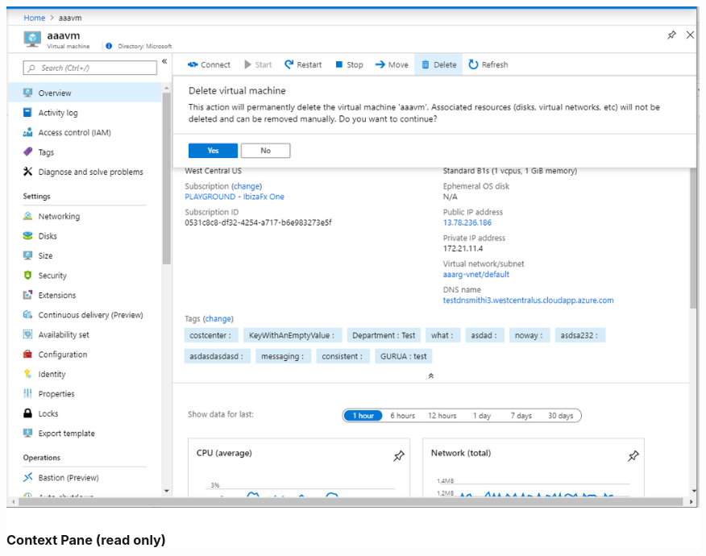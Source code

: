<img alttext="Forms example - dialog" src="../media/design-patterns-page-forms/forms-dialog.png"  />
</div>

<a name="examples-context-pane-read-only"></a>
### Context Pane (read only)
<div style="max-width:800px">